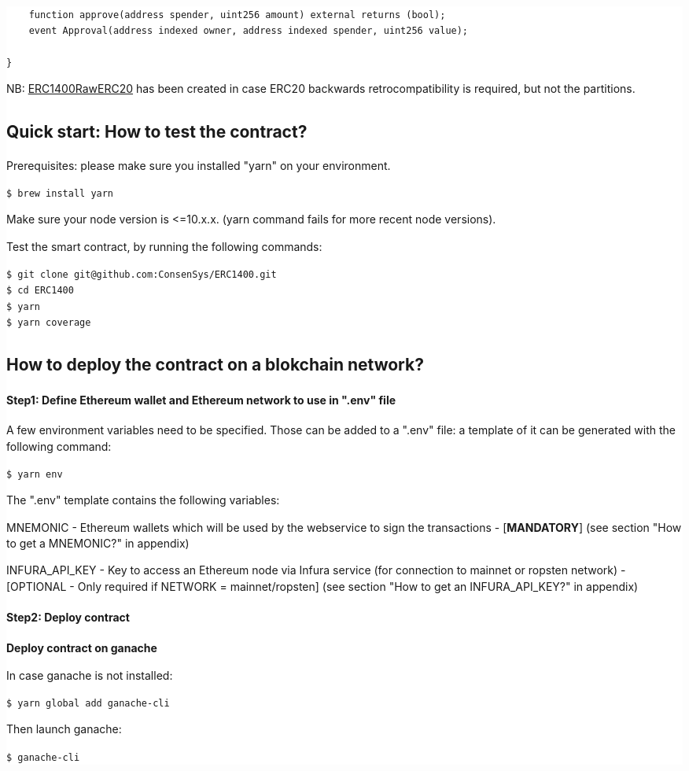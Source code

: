 ```
    function approve(address spender, uint256 amount) external returns (bool);
    event Approval(address indexed owner, address indexed spender, uint256 value);

}
```

NB: [ERC1400RawERC20](contracts/token/ERC20/ERC1400RawERC20.sol) has been created in case ERC20 backwards retrocompatibility is required, but not the partitions.


## Quick start: How to test the contract?

Prerequisites: please make sure you installed "yarn" on your environment.
```
$ brew install yarn
```

Make sure your node version is <=10.x.x. (yarn command fails for more recent node versions).

Test the smart contract, by running the following commands:
```
$ git clone git@github.com:ConsenSys/ERC1400.git
$ cd ERC1400
$ yarn
$ yarn coverage
```


## How to deploy the contract on a blokchain network?

#### Step1: Define Ethereum wallet and Ethereum network to use in ".env" file

A few environment variables need to be specified. Those can be added to a ".env" file: a template of it can be generated with the following command:
```
$ yarn env
```

The ".env" template contains the following variables:

MNEMONIC - Ethereum wallets which will be used by the webservice to sign the transactions - [**MANDATORY**] (see section "How to get a MNEMONIC?" in appendix)

INFURA_API_KEY - Key to access an Ethereum node via Infura service (for connection to mainnet or ropsten network) - [OPTIONAL - Only required if NETWORK = mainnet/ropsten] (see section "How to get an INFURA_API_KEY?" in appendix)

#### Step2: Deploy contract

**Deploy contract on ganache**

In case ganache is not installed:
```
$ yarn global add ganache-cli
```
Then launch ganache:
```
$ ganache-cli
```
